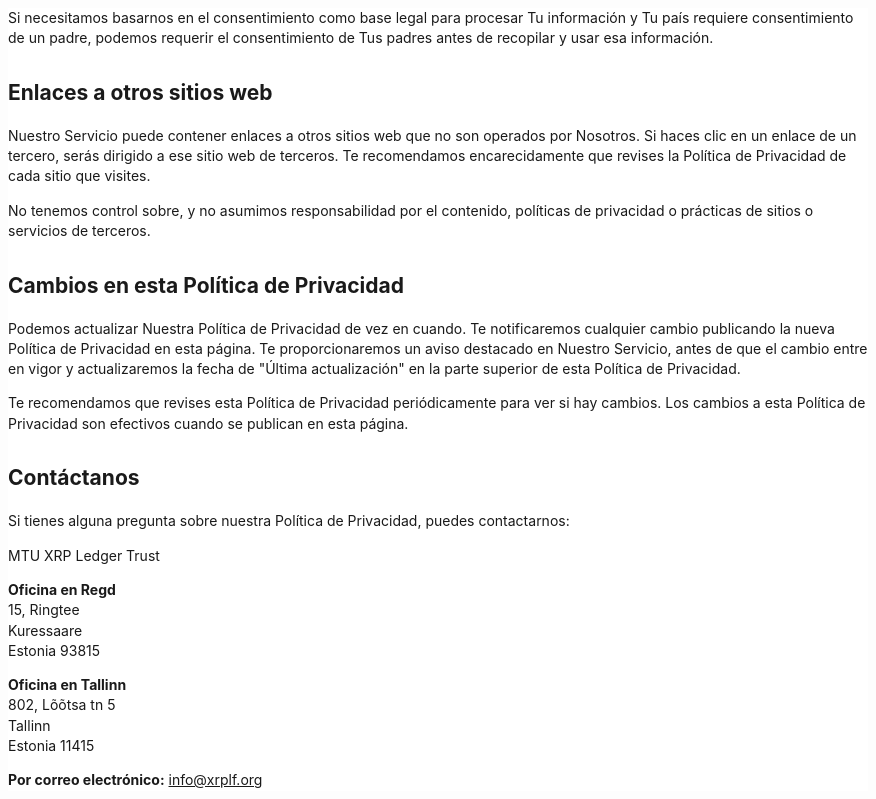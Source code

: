 Si necesitamos basarnos en el consentimiento como base legal para procesar Tu información y Tu país requiere consentimiento de un padre, podemos requerir el consentimiento de Tus padres antes de recopilar y usar esa información.

## Enlaces a otros sitios web

Nuestro Servicio puede contener enlaces a otros sitios web que no son operados por Nosotros. Si haces clic en un enlace de un tercero, serás dirigido a ese sitio web de terceros. Te recomendamos encarecidamente que revises la Política de Privacidad de cada sitio que visites.

No tenemos control sobre, y no asumimos responsabilidad por el contenido, políticas de privacidad o prácticas de sitios o servicios de terceros.

## Cambios en esta Política de Privacidad

Podemos actualizar Nuestra Política de Privacidad de vez en cuando. Te notificaremos cualquier cambio publicando la nueva Política de Privacidad en esta página. Te proporcionaremos un aviso destacado en Nuestro Servicio, antes de que el cambio entre en vigor y actualizaremos la fecha de "Última actualización" en la parte superior de esta Política de Privacidad.

Te recomendamos que revises esta Política de Privacidad periódicamente para ver si hay cambios. Los cambios a esta Política de Privacidad son efectivos cuando se publican en esta página.

## Contáctanos

Si tienes alguna pregunta sobre nuestra Política de Privacidad, puedes contactarnos:

MTU XRP Ledger Trust

**Oficina en Regd**  
15, Ringtee  
Kuressaare  
Estonia 93815

**Oficina en Tallinn**  
802, Lõõtsa tn 5  
Tallinn  
Estonia 11415

**Por correo electrónico:** info@xrplf.org
